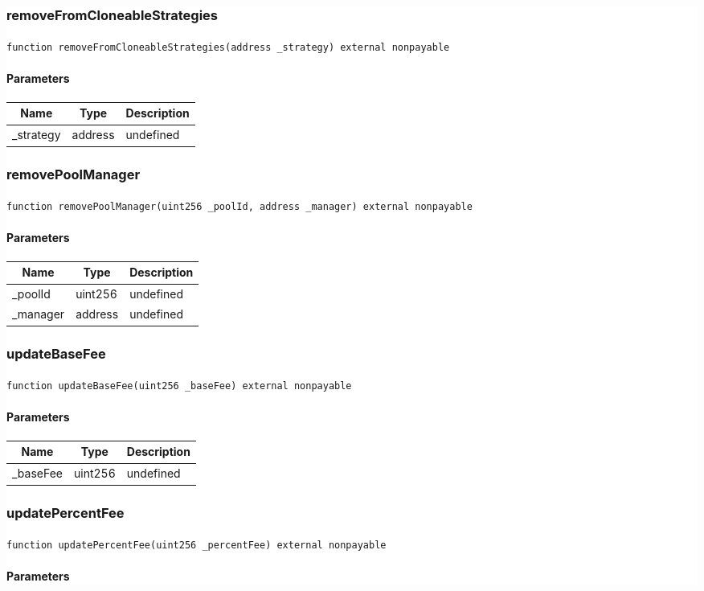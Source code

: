 ### removeFromCloneableStrategies

```solidity
function removeFromCloneableStrategies(address _strategy) external nonpayable
```





#### Parameters

| Name | Type | Description |
|---|---|---|
| _strategy | address | undefined |

### removePoolManager

```solidity
function removePoolManager(uint256 _poolId, address _manager) external nonpayable
```





#### Parameters

| Name | Type | Description |
|---|---|---|
| _poolId | uint256 | undefined |
| _manager | address | undefined |

### updateBaseFee

```solidity
function updateBaseFee(uint256 _baseFee) external nonpayable
```





#### Parameters

| Name | Type | Description |
|---|---|---|
| _baseFee | uint256 | undefined |

### updatePercentFee

```solidity
function updatePercentFee(uint256 _percentFee) external nonpayable
```





#### Parameters
